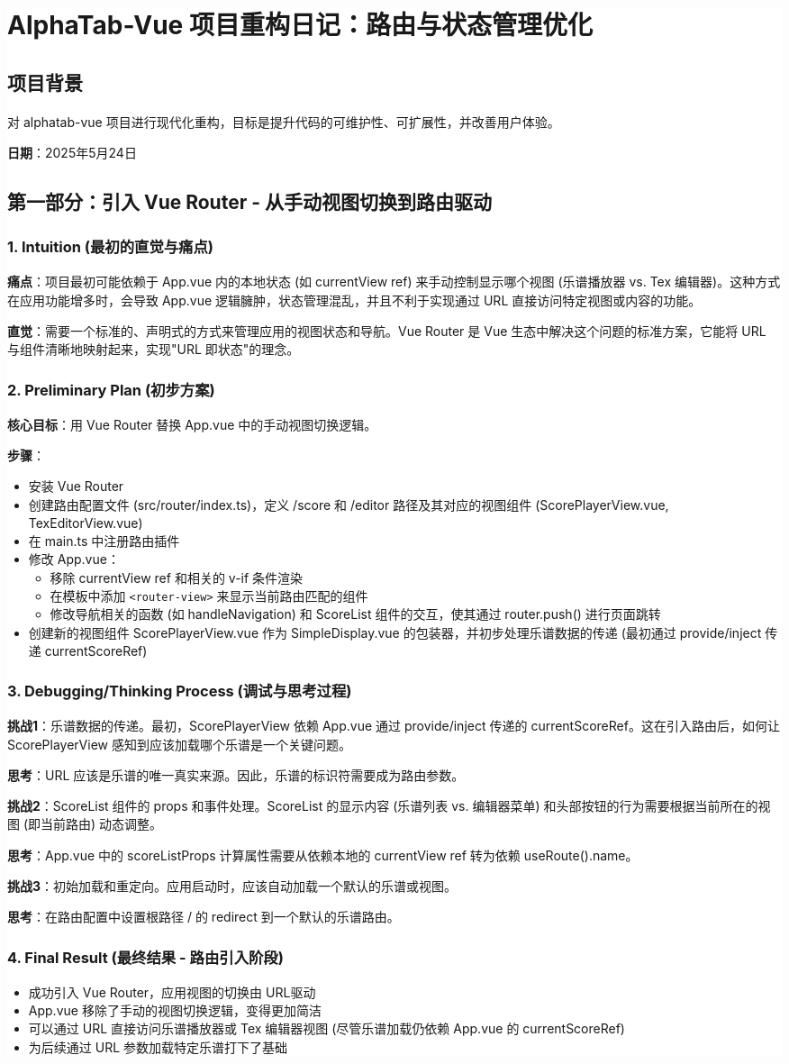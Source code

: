# AlphaTab-Vue 项目重构日记：路由与状态管理优化

## 项目背景
对 alphatab-vue 项目进行现代化重构，目标是提升代码的可维护性、可扩展性，并改善用户体验。

**日期**：2025年5月24日

## 第一部分：引入 Vue Router - 从手动视图切换到路由驱动

### 1. Intuition (最初的直觉与痛点)
**痛点**：项目最初可能依赖于 App.vue 内的本地状态 (如 currentView ref) 来手动控制显示哪个视图 (乐谱播放器 vs. Tex 编辑器)。这种方式在应用功能增多时，会导致 App.vue 逻辑臃肿，状态管理混乱，并且不利于实现通过 URL 直接访问特定视图或内容的功能。

**直觉**：需要一个标准的、声明式的方式来管理应用的视图状态和导航。Vue Router 是 Vue 生态中解决这个问题的标准方案，它能将 URL 与组件清晰地映射起来，实现"URL 即状态"的理念。

### 2. Preliminary Plan (初步方案)
**核心目标**：用 Vue Router 替换 App.vue 中的手动视图切换逻辑。

**步骤**：
- 安装 Vue Router
- 创建路由配置文件 (src/router/index.ts)，定义 /score 和 /editor 路径及其对应的视图组件 (ScorePlayerView.vue, TexEditorView.vue)
- 在 main.ts 中注册路由插件
- 修改 App.vue：
  - 移除 currentView ref 和相关的 v-if 条件渲染
  - 在模板中添加 `<router-view>` 来显示当前路由匹配的组件
  - 修改导航相关的函数 (如 handleNavigation) 和 ScoreList 组件的交互，使其通过 router.push() 进行页面跳转
- 创建新的视图组件 ScorePlayerView.vue 作为 SimpleDisplay.vue 的包装器，并初步处理乐谱数据的传递 (最初通过 provide/inject 传递 currentScoreRef)

### 3. Debugging/Thinking Process (调试与思考过程)
**挑战1**：乐谱数据的传递。最初，ScorePlayerView 依赖 App.vue 通过 provide/inject 传递的 currentScoreRef。这在引入路由后，如何让 ScorePlayerView 感知到应该加载哪个乐谱是一个关键问题。

**思考**：URL 应该是乐谱的唯一真实来源。因此，乐谱的标识符需要成为路由参数。

**挑战2**：ScoreList 组件的 props 和事件处理。ScoreList 的显示内容 (乐谱列表 vs. 编辑器菜单) 和头部按钮的行为需要根据当前所在的视图 (即当前路由) 动态调整。

**思考**：App.vue 中的 scoreListProps 计算属性需要从依赖本地的 currentView ref 转为依赖 useRoute().name。

**挑战3**：初始加载和重定向。应用启动时，应该自动加载一个默认的乐谱或视图。

**思考**：在路由配置中设置根路径 / 的 redirect 到一个默认的乐谱路由。

### 4. Final Result (最终结果 - 路由引入阶段)
- 成功引入 Vue Router，应用视图的切换由 URL驱动
- App.vue 移除了手动的视图切换逻辑，变得更加简洁
- 可以通过 URL 直接访问乐谱播放器或 Tex 编辑器视图 (尽管乐谱加载仍依赖 App.vue 的 currentScoreRef)
- 为后续通过 URL 参数加载特定乐谱打下了基础
